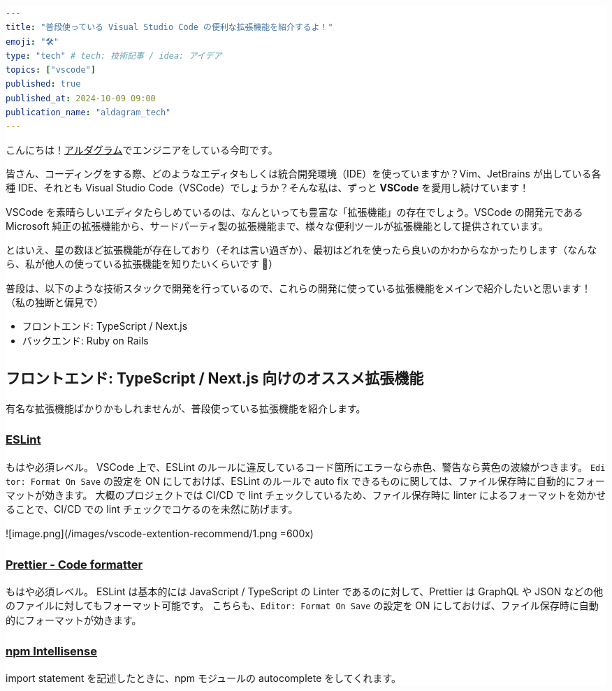 ```yaml
---
title: "普段使っている Visual Studio Code の便利な拡張機能を紹介するよ！"
emoji: "🛠️"
type: "tech" # tech: 技術記事 / idea: アイデア
topics: ["vscode"]
published: true
published_at: 2024-10-09 09:00
publication_name: "aldagram_tech"
---
```


こんにちは！[アルダグラム](https://aldagram.com/about/)でエンジニアをしている今町です。

皆さん、コーディングをする際、どのようなエディタもしくは統合開発環境（IDE）を使っていますか？Vim、JetBrains が出している各種 IDE、それとも Visual Studio Code（VSCode）でしょうか？そんな私は、ずっと **VSCode** を愛用し続けています！

VSCode を素晴らしいエディタたらしめているのは、なんといっても豊富な「拡張機能」の存在でしょう。VSCode の開発元である Microsoft 純正の拡張機能から、サードパーティ製の拡張機能まで、様々な便利ツールが拡張機能として提供されています。

とはいえ、星の数ほど拡張機能が存在しており（それは言い過ぎか）、最初はどれを使ったら良いのかわからなかったりします（なんなら、私が他人の使っている拡張機能を知りたいくらいです 👀）

普段は、以下のような技術スタックで開発を行っているので、これらの開発に使っている拡張機能をメインで紹介したいと思います！（私の独断と偏見で）

- フロントエンド: TypeScript / Next.js
- バックエンド: Ruby on Rails

## フロントエンド: TypeScript / Next.js 向けのオススメ拡張機能

有名な拡張機能ばかりかもしれませんが、普段使っている拡張機能を紹介します。

### [ESLint](https://marketplace.visualstudio.com/items?itemName=dbaeumer.vscode-eslint)

もはや必須レベル。
VSCode 上で、ESLint のルールに違反しているコード箇所にエラーなら赤色、警告なら黄色の波線がつきます。
`Editor: Format On Save` の設定を ON にしておけば、ESLint のルールで auto fix できるものに関しては、ファイル保存時に自動的にフォーマットが効きます。
大概のプロジェクトでは CI/CD で lint チェックしているため、ファイル保存時に linter によるフォーマットを効かせることで、CI/CD での lint チェックでコケるのを未然に防げます。

![image.png](/images/vscode-extention-recommend/1.png =600x)

### [Prettier - Code formatter](https://marketplace.visualstudio.com/items?itemName=esbenp.prettier-vscode)

もはや必須レベル。
ESLint は基本的には JavaScript / TypeScript の Linter であるのに対して、Prettier は GraphQL や JSON などの他のファイルに対してもフォーマット可能です。
こちらも、`Editor: Format On Save` の設定を ON にしておけば、ファイル保存時に自動的にフォーマットが効きます。

### [npm Intellisense](https://marketplace.visualstudio.com/items?itemName=christian-kohler.npm-intellisense)

import statement を記述したときに、npm モジュールの autocomplete をしてくれます。
